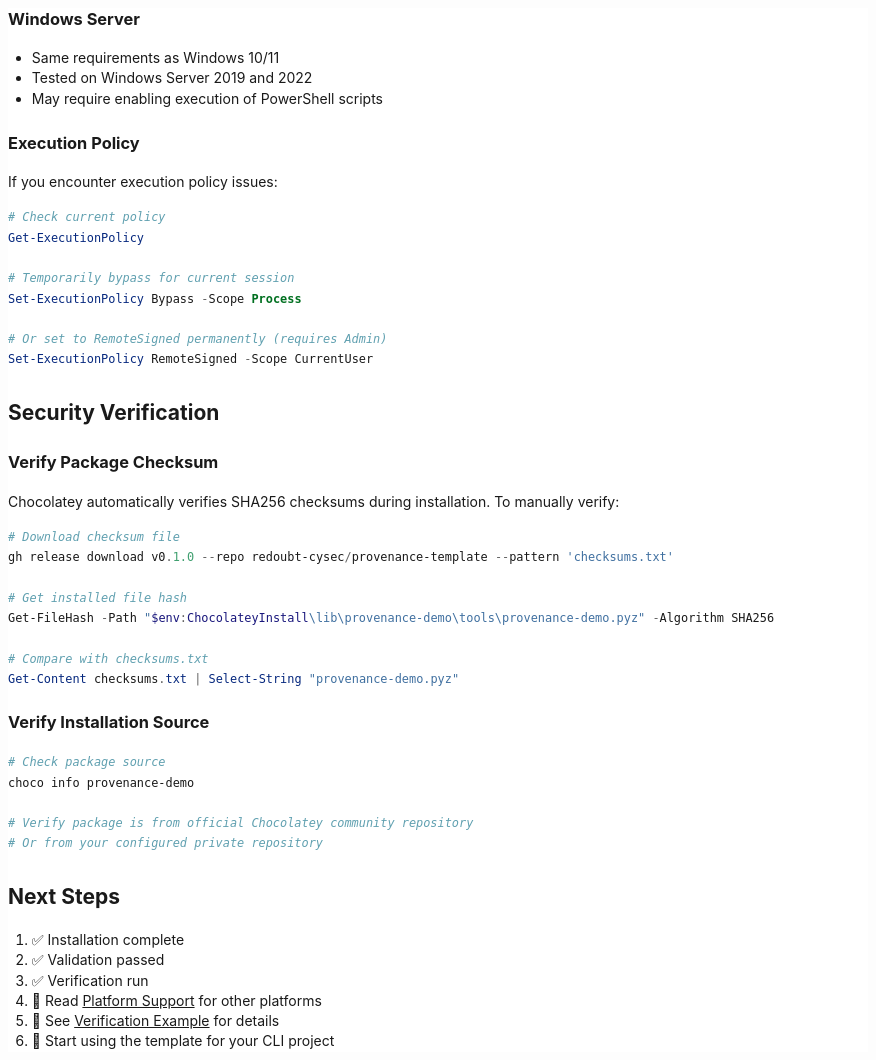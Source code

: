 ### Windows Server

- Same requirements as Windows 10/11
- Tested on Windows Server 2019 and 2022
- May require enabling execution of PowerShell scripts

### Execution Policy

If you encounter execution policy issues:

```powershell
# Check current policy
Get-ExecutionPolicy

# Temporarily bypass for current session
Set-ExecutionPolicy Bypass -Scope Process

# Or set to RemoteSigned permanently (requires Admin)
Set-ExecutionPolicy RemoteSigned -Scope CurrentUser
```

## Security Verification

### Verify Package Checksum

Chocolatey automatically verifies SHA256 checksums during installation. To manually verify:

```powershell
# Download checksum file
gh release download v0.1.0 --repo redoubt-cysec/provenance-template --pattern 'checksums.txt'

# Get installed file hash
Get-FileHash -Path "$env:ChocolateyInstall\lib\provenance-demo\tools\provenance-demo.pyz" -Algorithm SHA256

# Compare with checksums.txt
Get-Content checksums.txt | Select-String "provenance-demo.pyz"
```

### Verify Installation Source

```powershell
# Check package source
choco info provenance-demo

# Verify package is from official Chocolatey community repository
# Or from your configured private repository
```

## Next Steps

1. ✅ Installation complete
2. ✅ Validation passed
3. ✅ Verification run
4. 📖 Read [Platform Support](../PLATFORM-SUPPORT.md) for other platforms
5. 📖 See [Verification Example](../../security/VERIFICATION-EXAMPLE.md) for details
6. 🚀 Start using the template for your CLI project
